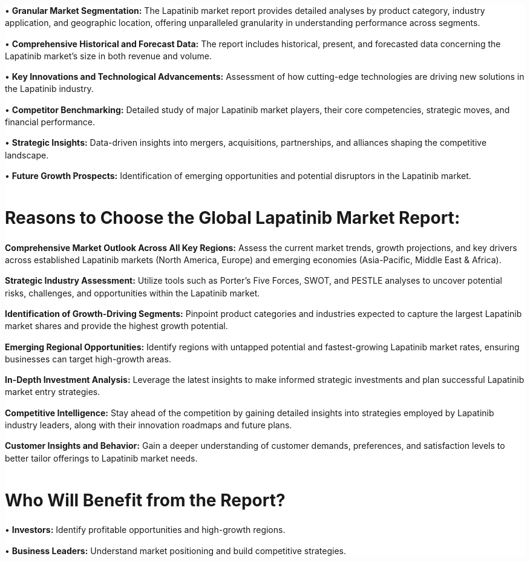 • <strong>Granular Market Segmentation:</strong> The Lapatinib market report provides detailed analyses by product category, industry application, and geographic location, offering unparalleled granularity in understanding performance across segments.

• <strong>Comprehensive Historical and Forecast Data:</strong> The report includes historical, present, and forecasted data concerning the Lapatinib market’s size in both revenue and volume.

• <strong>Key Innovations and Technological Advancements:</strong> Assessment of how cutting-edge technologies are driving new solutions in the Lapatinib industry.

• <strong>Competitor Benchmarking:</strong> Detailed study of major Lapatinib market players, their core competencies, strategic moves, and financial performance.

• <strong>Strategic Insights:</strong> Data-driven insights into mergers, acquisitions, partnerships, and alliances shaping the competitive landscape.

• <strong>Future Growth Prospects:</strong> Identification of emerging opportunities and potential disruptors in the Lapatinib market.

# <strong>Reasons to Choose the Global Lapatinib Market Report:</strong>

<strong>Comprehensive Market Outlook Across All Key Regions:</strong>
Assess the current market trends, growth projections, and key drivers across established Lapatinib markets (North America, Europe) and emerging economies (Asia-Pacific, Middle East & Africa).

<strong>Strategic Industry Assessment:</strong>
Utilize tools such as Porter’s Five Forces, SWOT, and PESTLE analyses to uncover potential risks, challenges, and opportunities within the Lapatinib market.

<strong>Identification of Growth-Driving Segments:</strong>
Pinpoint product categories and industries expected to capture the largest Lapatinib market shares and provide the highest growth potential.

<strong>Emerging Regional Opportunities:</strong>
Identify regions with untapped potential and fastest-growing Lapatinib market rates, ensuring businesses can target high-growth areas.

<strong>In-Depth Investment Analysis:</strong>
Leverage the latest insights to make informed strategic investments and plan successful Lapatinib market entry strategies.

<strong>Competitive Intelligence:</strong>
Stay ahead of the competition by gaining detailed insights into strategies employed by Lapatinib industry leaders, along with their innovation roadmaps and future plans.

<strong>Customer Insights and Behavior:</strong>
Gain a deeper understanding of customer demands, preferences, and satisfaction levels to better tailor offerings to Lapatinib market needs.

# <strong>Who Will Benefit from the Report?</strong>

• <strong>Investors:</strong> Identify profitable opportunities and high-growth regions.

• <strong>Business Leaders:</strong> Understand market positioning and build competitive strategies.
